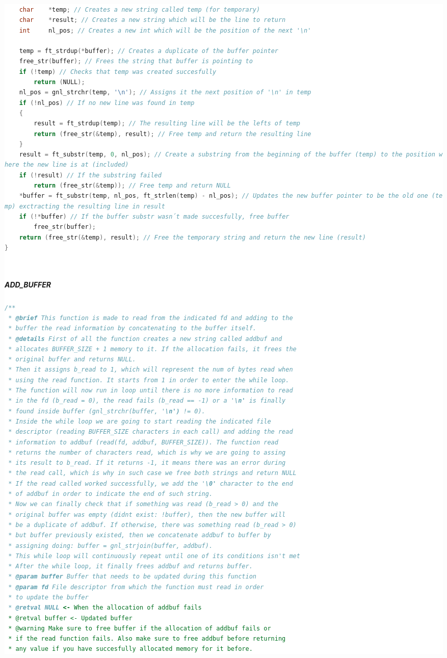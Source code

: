 ```c
	char	*temp; // Creates a new string called temp (for temporary)
	char	*result; // Creates a new string which will be the line to return
	int		nl_pos; // Creates a new int which will be the position of the next '\n'

	temp = ft_strdup(*buffer); // Creates a duplicate of the buffer pointer
	free_str(buffer); // Frees the string that buffer is pointing to
	if (!temp) // Checks that temp was created succesfully
		return (NULL);
	nl_pos = gnl_strchr(temp, '\n'); // Assigns it the next position of '\n' in temp
	if (!nl_pos) // If no new line was found in temp
	{
		result = ft_strdup(temp); // The resulting line will be the lefts of temp
		return (free_str(&temp), result); // Free temp and return the resulting line
	}
	result = ft_substr(temp, 0, nl_pos); // Create a substring from the beginning of the buffer (temp) to the position where the new line is at (included)
	if (!result) // If the substring failed
		return (free_str(&temp)); // Free temp and return NULL
	*buffer = ft_substr(temp, nl_pos, ft_strlen(temp) - nl_pos); // Updates the new buffer pointer to be the old one (temp) exctracting the resulting line in result
	if (!*buffer) // If the buffer substr wasn´t made succesfully, free buffer
		free_str(buffer);
	return (free_str(&temp), result); // Free the temporary string and return the new line (result)
}

```

<br><h5>ADD_BUFFER</h5>

```c
/**
 * @brief This function is made to read from the indicated fd and adding to the
 * buffer the read information by concatenating to the buffer itself.
 * @details First of all the function creates a new string called addbuf and
 * allocates BUFFER_SIZE + 1 memory to it. If the allocation fails, it frees the
 * original buffer and returns NULL. 
 * Then it assigns b_read to 1, which will represent the num of bytes read when 
 * using the read function. It starts from 1 in order to enter the while loop. 
 * The function will now run in loop until there is no more information to read 
 * in the fd (b_read = 0), the read fails (b_read == -1) or a '\n' is finally 
 * found inside buffer (gnl_strchr(buffer, '\n') != 0).
 * Inside the while loop we are going to start reading the indicated file
 * descriptor (reading BUFFER_SIZE characters in each call) and adding the read
 * information to addbuf (read(fd, addbuf, BUFFER_SIZE)). The function read
 * returns the number of characters read, which is why we are going to assing
 * its result to b_read. If it returns -1, it means there was an error during
 * the read call, which is why in such case we free both strings and return NULL
 * If the read called worked successfully, we add the '\0' character to the end
 * of addbuf in order to indicate the end of such string.
 * Now we can finally check that if something was read (b_read > 0) and the 
 * original buffer was empty (didnt exist: !buffer), then the new buffer will
 * be a duplicate of addbuf. If otherwise, there was something read (b_read > 0)
 * but buffer previously existed, then we concatenate addbuf to buffer by 
 * assigning doing: buffer = gnl_strjoin(buffer, addbuf).
 * This while loop will continuously repeat until one of its conditions isn't met
 * After the while loop, it finally frees addbuf and returns buffer.
 * @param buffer Buffer that needs to be updated during this function
 * @param fd File descriptor from which the function must read in order
 * to update the buffer
 * @retval NULL <- When the allocation of addbuf fails
 * @retval buffer <- Updated buffer
 * @warning Make sure to free buffer if the allocation of addbuf fails or
 * if the read function fails. Also make sure to free addbuf before returning
 * any value if you have succesfully allocated memory for it before.
```